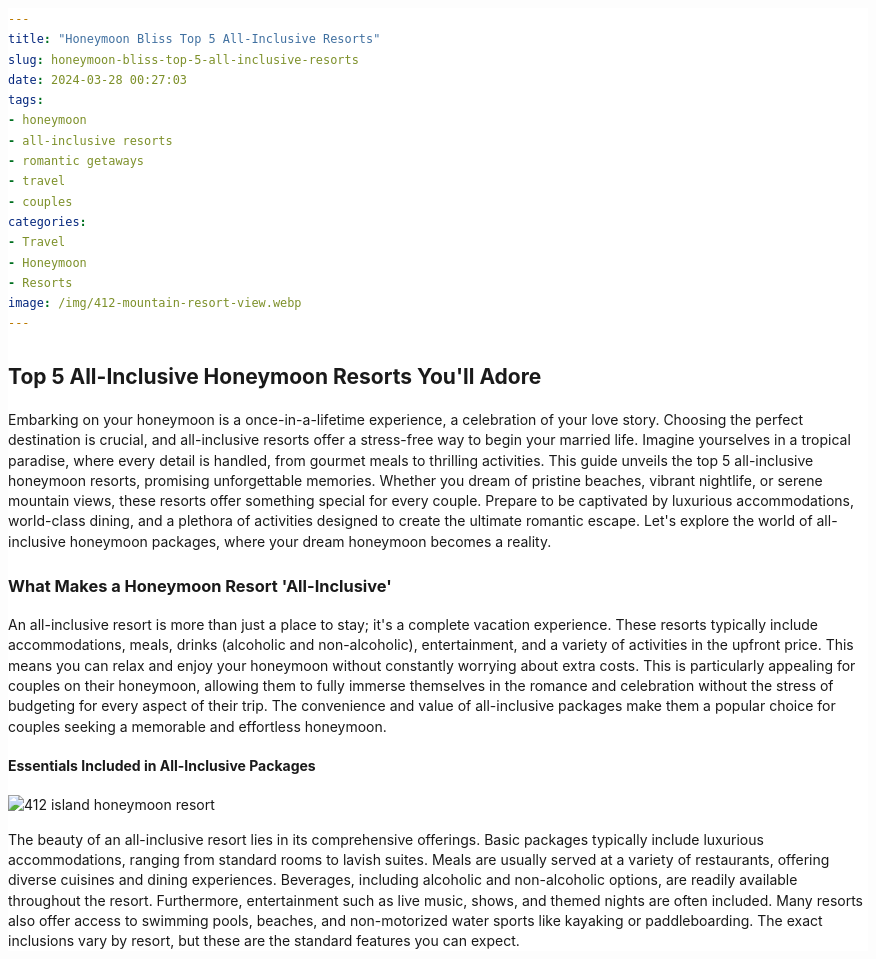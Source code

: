 ```yaml
---
title: "Honeymoon Bliss Top 5 All-Inclusive Resorts"
slug: honeymoon-bliss-top-5-all-inclusive-resorts
date: 2024-03-28 00:27:03
tags:
- honeymoon
- all-inclusive resorts
- romantic getaways
- travel
- couples
categories:
- Travel
- Honeymoon
- Resorts
image: /img/412-mountain-resort-view.webp 
---
```

## Top 5 All-Inclusive Honeymoon Resorts You'll Adore

Embarking on your honeymoon is a once-in-a-lifetime experience, a celebration of your love story. Choosing the perfect destination is crucial, and all-inclusive resorts offer a stress-free way to begin your married life. Imagine yourselves in a tropical paradise, where every detail is handled, from gourmet meals to thrilling activities. This guide unveils the top 5 all-inclusive honeymoon resorts, promising unforgettable memories. Whether you dream of pristine beaches, vibrant nightlife, or serene mountain views, these resorts offer something special for every couple. Prepare to be captivated by luxurious accommodations, world-class dining, and a plethora of activities designed to create the ultimate romantic escape. Let's explore the world of all-inclusive honeymoon packages, where your dream honeymoon becomes a reality.

### What Makes a Honeymoon Resort 'All-Inclusive'

An all-inclusive resort is more than just a place to stay; it's a complete vacation experience. These resorts typically include accommodations, meals, drinks (alcoholic and non-alcoholic), entertainment, and a variety of activities in the upfront price. This means you can relax and enjoy your honeymoon without constantly worrying about extra costs. This is particularly appealing for couples on their honeymoon, allowing them to fully immerse themselves in the romance and celebration without the stress of budgeting for every aspect of their trip. The convenience and value of all-inclusive packages make them a popular choice for couples seeking a memorable and effortless honeymoon.

#### Essentials Included in All-Inclusive Packages

![412 island honeymoon resort](/img/412-island-honeymoon-resort.webp)

The beauty of an all-inclusive resort lies in its comprehensive offerings. Basic packages typically include luxurious accommodations, ranging from standard rooms to lavish suites. Meals are usually served at a variety of restaurants, offering diverse cuisines and dining experiences. Beverages, including alcoholic and non-alcoholic options, are readily available throughout the resort. Furthermore, entertainment such as live music, shows, and themed nights are often included. Many resorts also offer access to swimming pools, beaches, and non-motorized water sports like kayaking or paddleboarding. The exact inclusions vary by resort, but these are the standard features you can expect.
